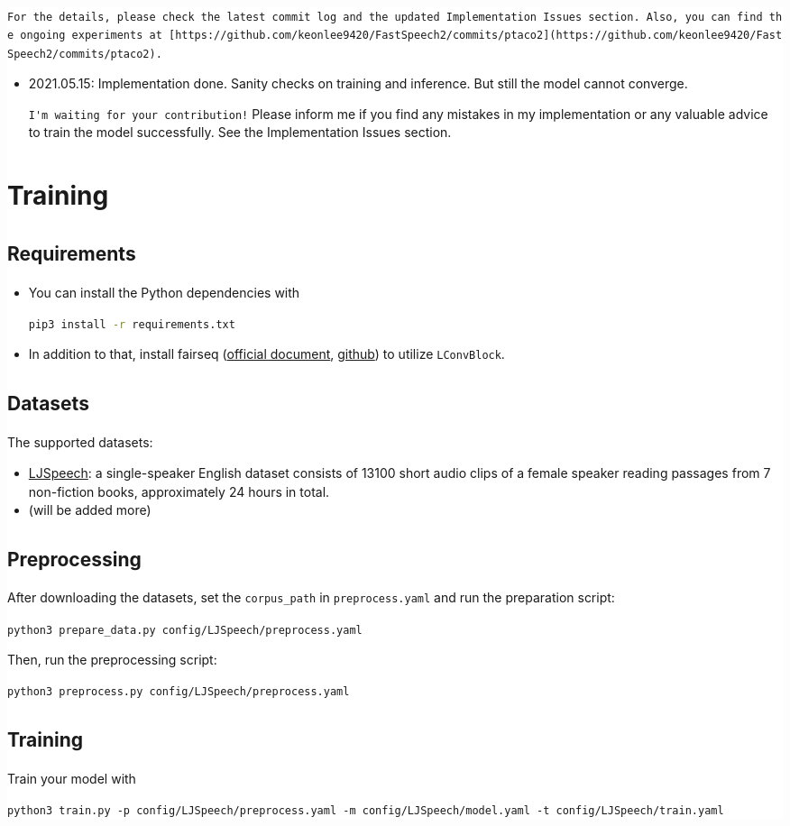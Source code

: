     For the details, please check the latest commit log and the updated Implementation Issues section. Also, you can find the ongoing experiments at [https://github.com/keonlee9420/FastSpeech2/commits/ptaco2](https://github.com/keonlee9420/FastSpeech2/commits/ptaco2).
- 2021.05.15: Implementation done. Sanity checks on training and inference. But still the model cannot converge.

    `I'm waiting for your contribution!` Please inform me if you find any mistakes in my implementation or any valuable advice to train the model successfully. See the Implementation Issues section.

# Training

## Requirements

- You can install the Python dependencies with

    ```bash
    pip3 install -r requirements.txt
    ```

- In addition to that, install fairseq ([official document](https://fairseq.readthedocs.io/en/latest/index.html), [github](https://github.com/pytorch/fairseq)) to utilize `LConvBlock`.

## Datasets

The supported datasets:

- [LJSpeech](https://keithito.com/LJ-Speech-Dataset/): a single-speaker English dataset consists of 13100 short audio clips of a female speaker reading passages from 7 non-fiction books, approximately 24 hours in total.
- (will be added more)

## Preprocessing

After downloading the datasets, set the `corpus_path` in `preprocess.yaml` and run the preparation script:

```
python3 prepare_data.py config/LJSpeech/preprocess.yaml
```

Then, run the preprocessing script:

```
python3 preprocess.py config/LJSpeech/preprocess.yaml
```

## Training

Train your model with

```
python3 train.py -p config/LJSpeech/preprocess.yaml -m config/LJSpeech/model.yaml -t config/LJSpeech/train.yaml
```
